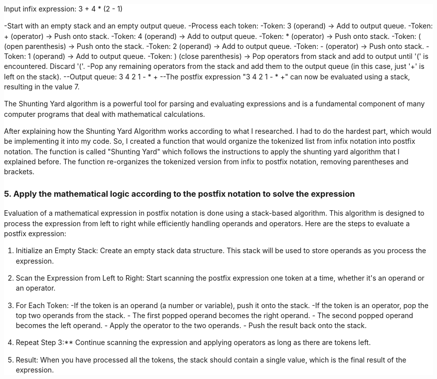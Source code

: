 Input infix expression: 3 + 4 * (2 - 1)

-Start with an empty stack and an empty output queue.
-Process each token:
-Token: 3 (operand) -> Add to output queue.
-Token: + (operator) -> Push onto stack.
-Token: 4 (operand) -> Add to output queue.
-Token: * (operator) -> Push onto stack.
-Token: ( (open parenthesis) -> Push onto the stack.
-Token: 2 (operand) -> Add to output queue.
-Token: - (operator) -> Push onto stack.
-Token: 1 (operand) -> Add to output queue.
-Token: ) (close parenthesis) -> Pop operators from stack and add to output until '(' is encountered. Discard '('.
-Pop any remaining operators from the stack and add them to the output queue (in this case, just '+' is left on the stack).
--Output queue: 3 4 2 1 - * +
--The postfix expression "3 4 2 1 - * +" can now be evaluated using a stack, resulting in the value 7.

The Shunting Yard algorithm is a powerful tool for parsing and evaluating expressions and is a fundamental component of many computer programs that deal with mathematical calculations.

After explaining how the Shunting Yard Algorithm works according to what I researched. I had to do the hardest part, which would be implementing it into my code. So, I created a function that would organize the tokenized list from infix notation into postfix notation. The function is called "Shunting Yard" which follows the instructions to apply the shunting yard algorithm that I explained before. The function re-organizes the tokenized version from infix to postfix notation, removing parentheses and brackets.

### 5. Apply the mathematical logic according to the postfix notation to solve the expression

Evaluation of a mathematical expression in postfix notation is done using a stack-based algorithm. This algorithm is designed to process the expression from left to right while efficiently handling operands and operators. Here are the steps to evaluate a postfix expression:

1. Initialize an Empty Stack: Create an empty stack data structure. This stack will be used to store operands as you process the expression.

2. Scan the Expression from Left to Right: Start scanning the postfix expression one token at a time, whether it's an operand or an operator.

3. For Each Token:
    -If the token is an operand (a number or variable), push it onto the stack.
    -If the token is an operator, pop the top two operands from the stack.
        - The first popped operand becomes the right operand.
        - The second popped operand becomes the left operand.
        - Apply the operator to the two operands.
        - Push the result back onto the stack.

4. Repeat Step 3:** Continue scanning the expression and applying operators as long as there are tokens left.

5. Result: When you have processed all the tokens, the stack should contain a single value, which is the final result of the expression.
